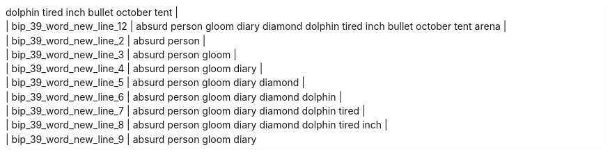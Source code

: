 dolphin
tired
inch
bullet
october
tent |  
| bip_39_word_new_line_12 | absurd
person
gloom
diary
diamond
dolphin
tired
inch
bullet
october
tent
arena |  
| bip_39_word_new_line_2 | absurd
person |  
| bip_39_word_new_line_3 | absurd
person
gloom |  
| bip_39_word_new_line_4 | absurd
person
gloom
diary |  
| bip_39_word_new_line_5 | absurd
person
gloom
diary
diamond |  
| bip_39_word_new_line_6 | absurd
person
gloom
diary
diamond
dolphin |  
| bip_39_word_new_line_7 | absurd
person
gloom
diary
diamond
dolphin
tired |  
| bip_39_word_new_line_8 | absurd
person
gloom
diary
diamond
dolphin
tired
inch |  
| bip_39_word_new_line_9 | absurd
person
gloom
diary